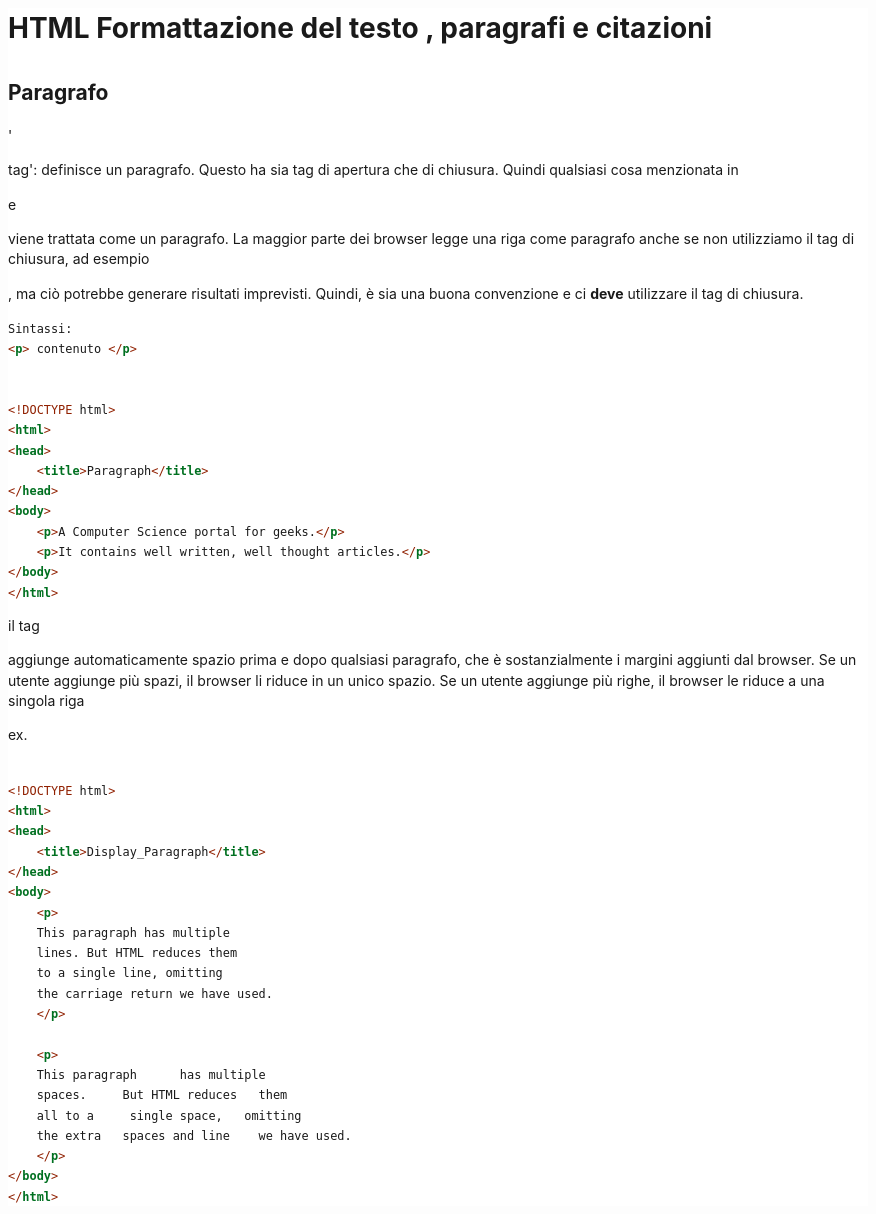 # HTML Formattazione del testo , paragrafi e citazioni 

## Paragrafo

'<p > tag': definisce un paragrafo. Questo ha sia tag di apertura che di chiusura. Quindi qualsiasi cosa menzionata in <p> e </p> viene trattata come un paragrafo. La maggior parte dei browser legge una riga come paragrafo anche se non  utilizziamo il tag di chiusura, ad esempio </p>, ma ciò potrebbe  generare risultati imprevisti. Quindi, è sia una buona convenzione e ci **deve** utilizzare il tag di chiusura. 

```html
Sintassi:
<p> contenuto </p>


<!DOCTYPE html> 
<html> 
<head> 
    <title>Paragraph</title> 
</head> 
<body> 
    <p>A Computer Science portal for geeks.</p> 
    <p>It contains well written, well thought articles.</p> 
</body> 
</html> 

```

il tag <p> aggiunge automaticamente spazio prima e dopo qualsiasi  paragrafo, che è sostanzialmente i margini aggiunti dal browser. Se un utente aggiunge più spazi, il browser li riduce in un unico spazio. Se un utente aggiunge più righe, il browser le riduce a una singola riga

ex.

```html

<!DOCTYPE html> 
<html> 
<head> 
    <title>Display_Paragraph</title> 
</head> 
<body> 
    <p> 
    This paragraph has multiple 
    lines. But HTML reduces them 
    to a single line, omitting 
    the carriage return we have used. 
    </p> 
      
    <p> 
    This paragraph      has multiple 
    spaces.     But HTML reduces   them 
    all to a     single space,   omitting 
    the extra   spaces and line    we have used. 
    </p> 
</body> 
</html> 

```
